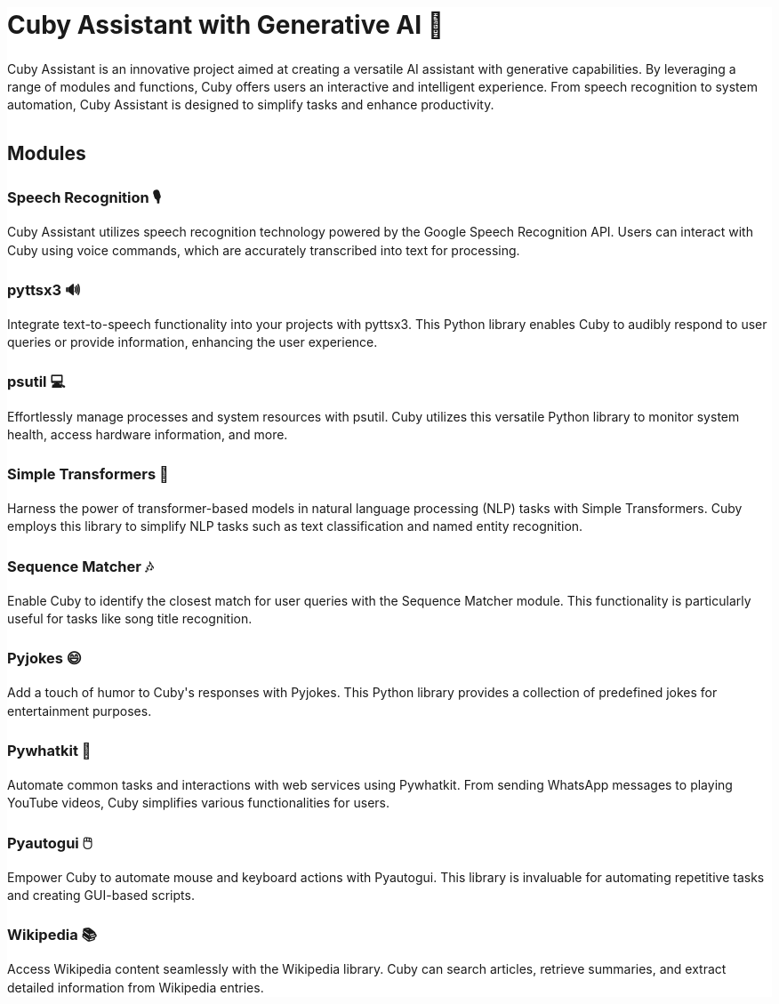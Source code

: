 # Cuby Assistant with Generative AI 🤖

Cuby Assistant is an innovative project aimed at creating a versatile AI assistant with generative capabilities. By leveraging a range of modules and functions, Cuby offers users an interactive and intelligent experience. From speech recognition to system automation, Cuby Assistant is designed to simplify tasks and enhance productivity.

## Modules

### Speech Recognition 🎙️
Cuby Assistant utilizes speech recognition technology powered by the Google Speech Recognition API. Users can interact with Cuby using voice commands, which are accurately transcribed into text for processing.

### pyttsx3 🔊
Integrate text-to-speech functionality into your projects with pyttsx3. This Python library enables Cuby to audibly respond to user queries or provide information, enhancing the user experience.

### psutil 💻
Effortlessly manage processes and system resources with psutil. Cuby utilizes this versatile Python library to monitor system health, access hardware information, and more.

### Simple Transformers 🤖
Harness the power of transformer-based models in natural language processing (NLP) tasks with Simple Transformers. Cuby employs this library to simplify NLP tasks such as text classification and named entity recognition.

### Sequence Matcher 🎶
Enable Cuby to identify the closest match for user queries with the Sequence Matcher module. This functionality is particularly useful for tasks like song title recognition.

### Pyjokes 😄
Add a touch of humor to Cuby's responses with Pyjokes. This Python library provides a collection of predefined jokes for entertainment purposes.

### Pywhatkit 🤖
Automate common tasks and interactions with web services using Pywhatkit. From sending WhatsApp messages to playing YouTube videos, Cuby simplifies various functionalities for users.

### Pyautogui 🖱️
Empower Cuby to automate mouse and keyboard actions with Pyautogui. This library is invaluable for automating repetitive tasks and creating GUI-based scripts.

### Wikipedia 📚
Access Wikipedia content seamlessly with the Wikipedia library. Cuby can search articles, retrieve summaries, and extract detailed information from Wikipedia entries.
